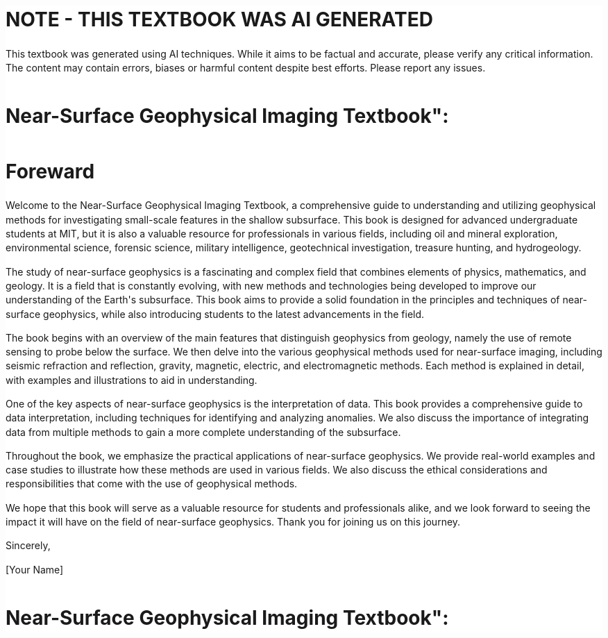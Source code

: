 # NOTE - THIS TEXTBOOK WAS AI GENERATED

This textbook was generated using AI techniques. While it aims to be factual and accurate, please verify any critical information. The content may contain errors, biases or harmful content despite best efforts. Please report any issues.

# Near-Surface Geophysical Imaging Textbook":


# Foreward

Welcome to the Near-Surface Geophysical Imaging Textbook, a comprehensive guide to understanding and utilizing geophysical methods for investigating small-scale features in the shallow subsurface. This book is designed for advanced undergraduate students at MIT, but it is also a valuable resource for professionals in various fields, including oil and mineral exploration, environmental science, forensic science, military intelligence, geotechnical investigation, treasure hunting, and hydrogeology.

The study of near-surface geophysics is a fascinating and complex field that combines elements of physics, mathematics, and geology. It is a field that is constantly evolving, with new methods and technologies being developed to improve our understanding of the Earth's subsurface. This book aims to provide a solid foundation in the principles and techniques of near-surface geophysics, while also introducing students to the latest advancements in the field.

The book begins with an overview of the main features that distinguish geophysics from geology, namely the use of remote sensing to probe below the surface. We then delve into the various geophysical methods used for near-surface imaging, including seismic refraction and reflection, gravity, magnetic, electric, and electromagnetic methods. Each method is explained in detail, with examples and illustrations to aid in understanding.

One of the key aspects of near-surface geophysics is the interpretation of data. This book provides a comprehensive guide to data interpretation, including techniques for identifying and analyzing anomalies. We also discuss the importance of integrating data from multiple methods to gain a more complete understanding of the subsurface.

Throughout the book, we emphasize the practical applications of near-surface geophysics. We provide real-world examples and case studies to illustrate how these methods are used in various fields. We also discuss the ethical considerations and responsibilities that come with the use of geophysical methods.

We hope that this book will serve as a valuable resource for students and professionals alike, and we look forward to seeing the impact it will have on the field of near-surface geophysics. Thank you for joining us on this journey.

Sincerely,

[Your Name]


# Near-Surface Geophysical Imaging Textbook":
